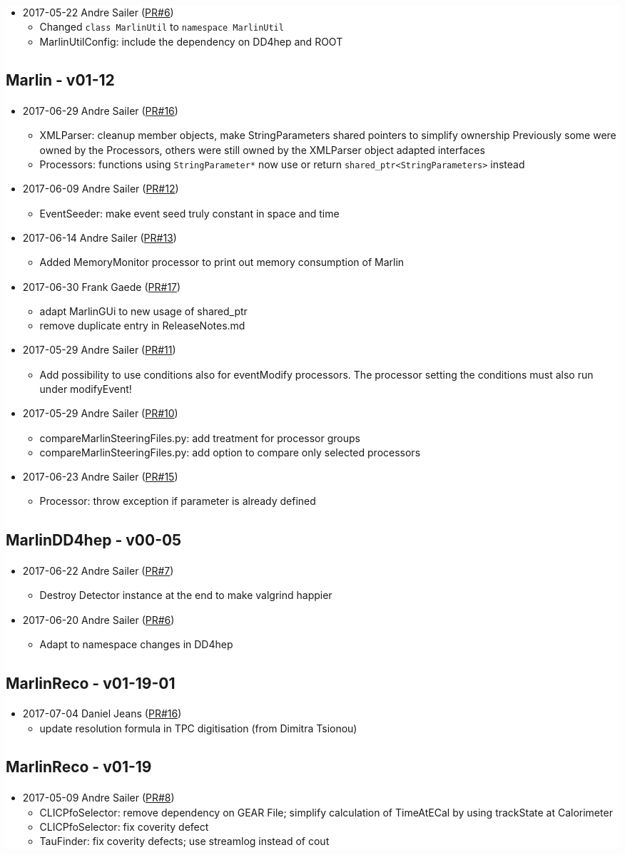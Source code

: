 * 2017-05-22 Andre Sailer ([PR#6](https://github.com/iLCSoft/MarlinUtil/pull/6))
  - Changed `class MarlinUtil` to `namespace MarlinUtil`
  - MarlinUtilConfig: include the dependency on DD4hep and ROOT



## Marlin - v01-12

* 2017-06-29 Andre Sailer ([PR#16](https://github.com/iLCSoft/Marlin/pull/16))
  - XMLParser: cleanup member objects, make StringParameters shared pointers to simplify ownership
     Previously some were owned by the Processors, others were still owned by the XMLParser object
     adapted interfaces
  - Processors: functions using `StringParameter*` now use or return `shared_ptr<StringParameters>` instead

* 2017-06-09 Andre Sailer ([PR#12](https://github.com/iLCSoft/Marlin/pull/12))
  - EventSeeder: make event seed truly constant in space and time

* 2017-06-14 Andre Sailer ([PR#13](https://github.com/iLCSoft/Marlin/pull/13))
  - Added MemoryMonitor processor to print out memory consumption of Marlin

* 2017-06-30 Frank Gaede ([PR#17](https://github.com/iLCSoft/Marlin/pull/17))
  - adapt MarlinGUi to new usage of shared_ptr<StringParameters>
   - remove duplicate entry in ReleaseNotes.md

* 2017-05-29 Andre Sailer ([PR#11](https://github.com/iLCSoft/Marlin/pull/11))
  - Add possibility to use conditions also for eventModify processors. The processor setting the conditions must also run under modifyEvent!

* 2017-05-29 Andre Sailer ([PR#10](https://github.com/iLCSoft/Marlin/pull/10))
  - compareMarlinSteeringFiles.py: add treatment for processor groups
  - compareMarlinSteeringFiles.py: add option to compare only selected processors

* 2017-06-23 Andre Sailer ([PR#15](https://github.com/iLCSoft/Marlin/pull/15))
  - Processor: throw exception if parameter is already defined


## MarlinDD4hep - v00-05

* 2017-06-22 Andre Sailer ([PR#7](https://github.com/iLCSoft/MarlinDD4hep/pull/7))
  - Destroy Detector instance at the end to make valgrind happier

* 2017-06-20 Andre Sailer ([PR#6](https://github.com/iLCSoft/MarlinDD4hep/pull/6))
  - Adapt to namespace changes in DD4hep


## MarlinReco - v01-19-01

* 2017-07-04 Daniel Jeans ([PR#16](https://github.com/iLCSoft/MarlinReco/pull/16))
  - update resolution formula in TPC digitisation (from Dimitra Tsionou)

## MarlinReco - v01-19

* 2017-05-09 Andre Sailer ([PR#8](https://github.com/iLCSoft/MarlinReco/pull/8))
  - CLICPfoSelector: remove dependency on GEAR File; simplify calculation of TimeAtECal by using trackState at Calorimeter
  - CLICPfoSelector: fix coverity defect
  - TauFinder: fix coverity defects; use streamlog instead of cout
